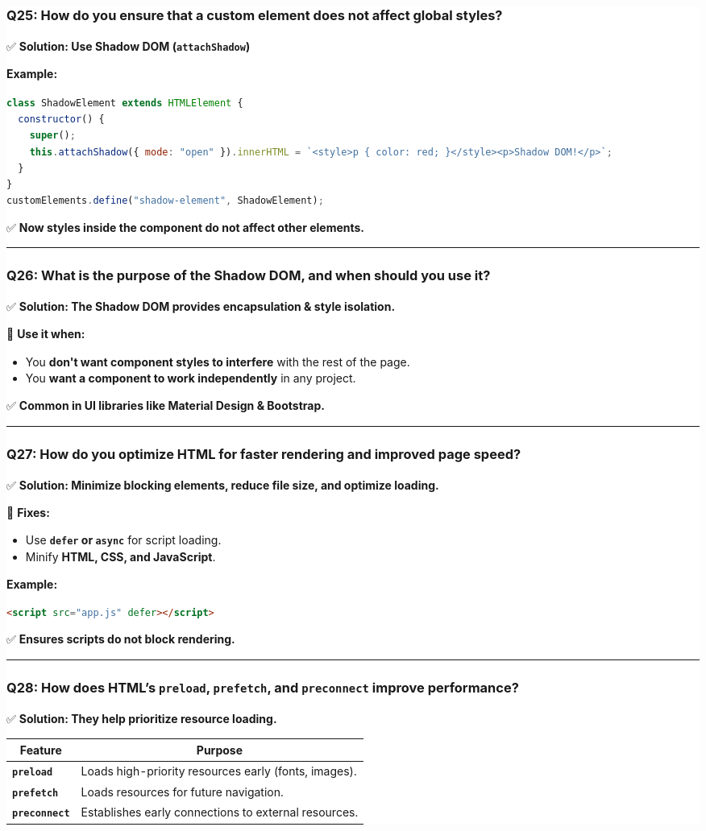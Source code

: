 
### **Q25: How do you ensure that a custom element does not affect global styles?**  
✅ **Solution: Use Shadow DOM (`attachShadow`)**  

**Example:**
```js
class ShadowElement extends HTMLElement {
  constructor() {
    super();
    this.attachShadow({ mode: "open" }).innerHTML = `<style>p { color: red; }</style><p>Shadow DOM!</p>`;
  }
}
customElements.define("shadow-element", ShadowElement);
```
✅ **Now styles inside the component do not affect other elements.**  

---

### **Q26: What is the purpose of the Shadow DOM, and when should you use it?**  
✅ **Solution: The Shadow DOM provides encapsulation & style isolation.**  

🔹 **Use it when:**  
- You **don't want component styles to interfere** with the rest of the page.  
- You **want a component to work independently** in any project.  

✅ **Common in UI libraries like Material Design & Bootstrap.**  

---

### **Q27: How do you optimize HTML for faster rendering and improved page speed?**  
✅ **Solution: Minimize blocking elements, reduce file size, and optimize loading.**  

🔹 **Fixes:**  
- Use **`defer` or `async`** for script loading.  
- Minify **HTML, CSS, and JavaScript**. 

**Example:**
```html
<script src="app.js" defer></script> 
```
✅ **Ensures scripts do not block rendering.**  

---

### **Q28: How does HTML’s `preload`, `prefetch`, and `preconnect` improve performance?**  
✅ **Solution: They help prioritize resource loading.**  

| Feature | Purpose |
|---------|---------|
| **`preload`** | Loads high-priority resources early (fonts, images). |
| **`prefetch`** | Loads resources for future navigation. |
| **`preconnect`** | Establishes early connections to external resources. |
